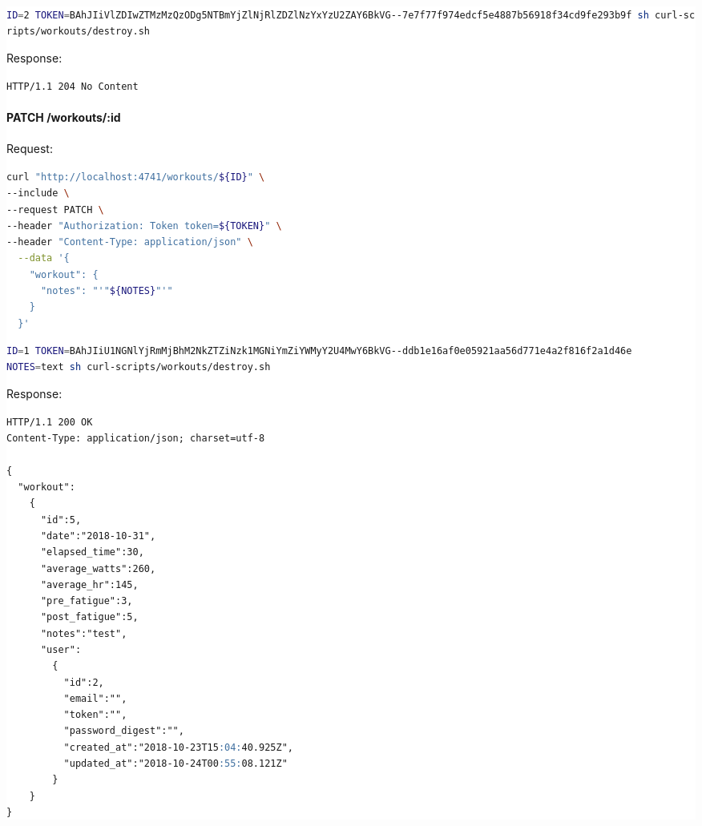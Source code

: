 ```sh
ID=2 TOKEN=BAhJIiVlZDIwZTMzMzQzODg5NTBmYjZlNjRlZDZlNzYxYzU2ZAY6BkVG--7e7f77f974edcf5e4887b56918f34cd9fe293b9f sh curl-scripts/workouts/destroy.sh
```

Response:

```md
HTTP/1.1 204 No Content
```

#### PATCH /workouts/:id

Request:

```sh
curl "http://localhost:4741/workouts/${ID}" \
--include \
--request PATCH \
--header "Authorization: Token token=${TOKEN}" \
--header "Content-Type: application/json" \
  --data '{
    "workout": {
      "notes": "'"${NOTES}"'"
    }
  }'
```

```sh
ID=1 TOKEN=BAhJIiU1NGNlYjRmMjBhM2NkZTZiNzk1MGNiYmZiYWMyY2U4MwY6BkVG--ddb1e16af0e05921aa56d771e4a2f816f2a1d46e
NOTES=text sh curl-scripts/workouts/destroy.sh
```

Response:

```md
HTTP/1.1 200 OK
Content-Type: application/json; charset=utf-8

{
  "workout":
    {
      "id":5,
      "date":"2018-10-31",
      "elapsed_time":30,
      "average_watts":260,
      "average_hr":145,
      "pre_fatigue":3,
      "post_fatigue":5,
      "notes":"test",
      "user":
        {
          "id":2,
          "email":"",
          "token":"",
          "password_digest":"",
          "created_at":"2018-10-23T15:04:40.925Z",
          "updated_at":"2018-10-24T00:55:08.121Z"
        }
    }
}
